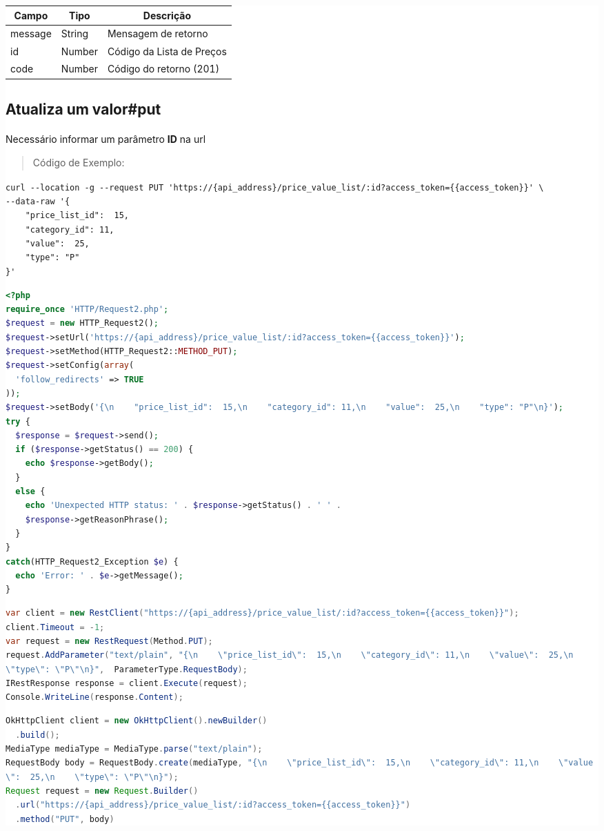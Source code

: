Campo|Tipo|Descrição
-----|----|---------
message	|String|	Mensagem de retorno
id	|Number|	Código da Lista de Preços
code	|Number|	Código do retorno (201)

## Atualiza um valor#put

Necessário informar um parâmetro **ID** na url

> Código de Exemplo:

```shell
curl --location -g --request PUT 'https://{api_address}/price_value_list/:id?access_token={{access_token}}' \
--data-raw '{
    "price_list_id":  15,
    "category_id": 11,
    "value":  25,
    "type": "P"
}'
```
```php
<?php
require_once 'HTTP/Request2.php';
$request = new HTTP_Request2();
$request->setUrl('https://{api_address}/price_value_list/:id?access_token={{access_token}}');
$request->setMethod(HTTP_Request2::METHOD_PUT);
$request->setConfig(array(
  'follow_redirects' => TRUE
));
$request->setBody('{\n    "price_list_id":  15,\n    "category_id": 11,\n    "value":  25,\n    "type": "P"\n}');
try {
  $response = $request->send();
  if ($response->getStatus() == 200) {
    echo $response->getBody();
  }
  else {
    echo 'Unexpected HTTP status: ' . $response->getStatus() . ' ' .
    $response->getReasonPhrase();
  }
}
catch(HTTP_Request2_Exception $e) {
  echo 'Error: ' . $e->getMessage();
}
```
```csharp
var client = new RestClient("https://{api_address}/price_value_list/:id?access_token={{access_token}}");
client.Timeout = -1;
var request = new RestRequest(Method.PUT);
request.AddParameter("text/plain", "{\n    \"price_list_id\":  15,\n    \"category_id\": 11,\n    \"value\":  25,\n    \"type\": \"P\"\n}",  ParameterType.RequestBody);
IRestResponse response = client.Execute(request);
Console.WriteLine(response.Content);
```
```java
OkHttpClient client = new OkHttpClient().newBuilder()
  .build();
MediaType mediaType = MediaType.parse("text/plain");
RequestBody body = RequestBody.create(mediaType, "{\n    \"price_list_id\":  15,\n    \"category_id\": 11,\n    \"value\":  25,\n    \"type\": \"P\"\n}");
Request request = new Request.Builder()
  .url("https://{api_address}/price_value_list/:id?access_token={{access_token}}")
  .method("PUT", body)
```